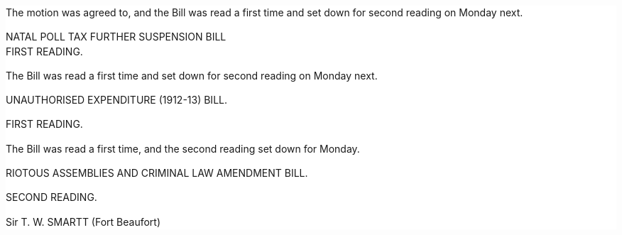 <p>The motion was agreed to, and the Bill was read a first time and set down for second reading on Monday next.</p>

</speech>

</debateSection>

<debateSection name="#first_reading">

<heading>NATAL POLL TAX FURTHER SUSPENSION BILL<br/>FIRST READING.</heading>

<p>The Bill was read a first time and set down for second reading on Monday next.</p>

</debateSection>

<debateSection name="#unauthorised_expenditure_(1912-13)_bill">

<heading>UNAUTHORISED EXPENDITURE (1912-13) BILL.</heading>

</debateSection>

<debateSection name="#first_reading">

<heading>FIRST READING.</heading>

<p>The Bill was read a first time, and the second reading set down for Monday.</p>

</debateSection>

<debateSection name="#riotous_assemblies_and_criminal_law_amendment_bill">

<heading>RIOTOUS ASSEMBLIES AND CRIMINAL LAW AMENDMENT BILL.</heading>

</debateSection>

<debateSection name="#second_reading">

<heading>SECOND READING.</heading>

<speech by="#smartt">

<from>Sir <person refersTo="hansard_za">T. W. SMARTT</person> (Fort Beaufort)</from>
